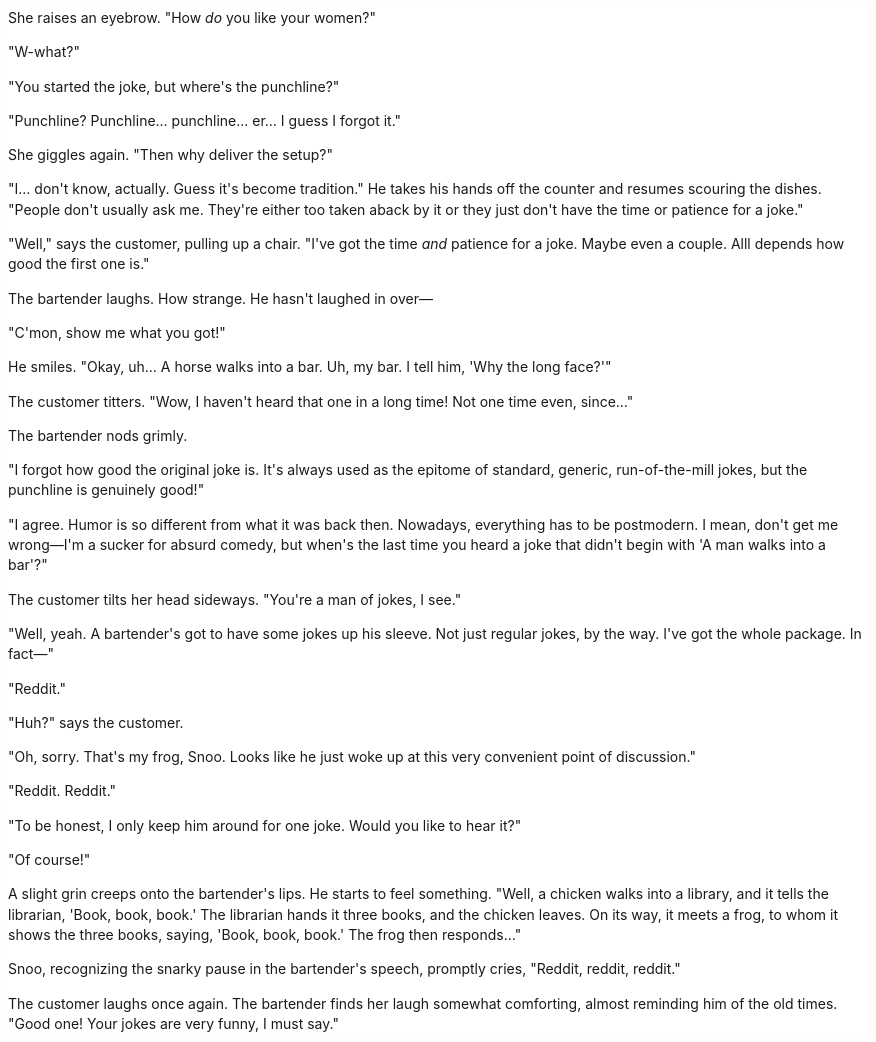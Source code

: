 She raises an eyebrow. "How *do* you like your women?"

"W-what?"

"You started the joke, but where's the punchline?"

"Punchline? Punchline… punchline… er… I guess I forgot it."

She giggles again. "Then why deliver the setup?"

"I… don't know, actually. Guess it's become tradition." He takes his hands off the counter and resumes scouring the dishes. "People don't usually ask me. They're either too taken aback by it or they just don't have the time or patience for a joke."

"Well," says the customer, pulling up a chair. "I've got the time *and* patience for a joke. Maybe even a couple. Alll depends how good the first one is."

The bartender laughs. How strange. He hasn't laughed in over—

"C'mon, show me what you got!"

He smiles. "Okay, uh… A horse walks into a bar. Uh, my bar. I tell him, 'Why the long face?'"

The customer titters. "Wow, I haven't heard that one in a long time! Not one time even, since…"

The bartender nods grimly.

"I forgot how good the original joke is. It's always used as the epitome of standard, generic, run-of-the-mill jokes, but the punchline is genuinely good!"

"I agree. Humor is so different from what it was back then. Nowadays, everything has to be postmodern. I mean, don't get me wrong—I'm a sucker for absurd comedy, but when's the last time you heard a joke that didn't begin with 'A man walks into a bar'?"

The customer tilts her head sideways. "You're a man of jokes, I see."

"Well, yeah. A bartender's got to have some jokes up his sleeve. Not just regular jokes, by the way. I've got the whole package. In fact—"

"Reddit."

"Huh?" says the customer.

"Oh, sorry. That's my frog, Snoo. Looks like he just woke up at this very convenient point of discussion."

"Reddit. Reddit."

"To be honest, I only keep him around for one joke. Would you like to hear it?"

"Of course!"

A slight grin creeps onto the bartender's lips. He starts to feel something. "Well, a chicken walks into a library, and it tells the librarian, 'Book, book, book.' The librarian hands it three books, and the chicken leaves. On its way, it meets a frog, to whom it shows the three books, saying, 'Book, book, book.' The frog then responds…"

Snoo, recognizing the snarky pause in the bartender's speech, promptly cries, "Reddit, reddit, reddit."

The customer laughs once again. The bartender finds her laugh somewhat comforting, almost reminding him of the old times. "Good one! Your jokes are very funny, I must say."
